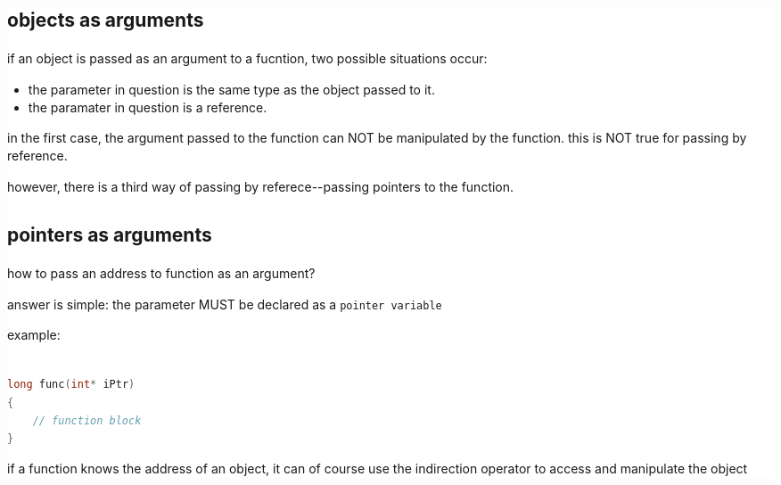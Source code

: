 ## objects as arguments

if an object is passed as an argument to a fucntion, two possible situations occur:

- the parameter in question is the same type as the object passed to it.
- the paramater in question is a reference.

in the first case, the argument passed to the function can NOT be manipulated by the function. this is NOT true for passing by reference.

however, there is a third way of passing by referece--passing pointers to the function.

## pointers as arguments

how to pass an address to function as an argument?

answer is simple: the parameter MUST be declared as a `pointer variable`

example:

```c++

long func(int* iPtr)
{
    // function block
}

```

if a function knows the address of an object, it can of course use the indirection operator to access and manipulate the object